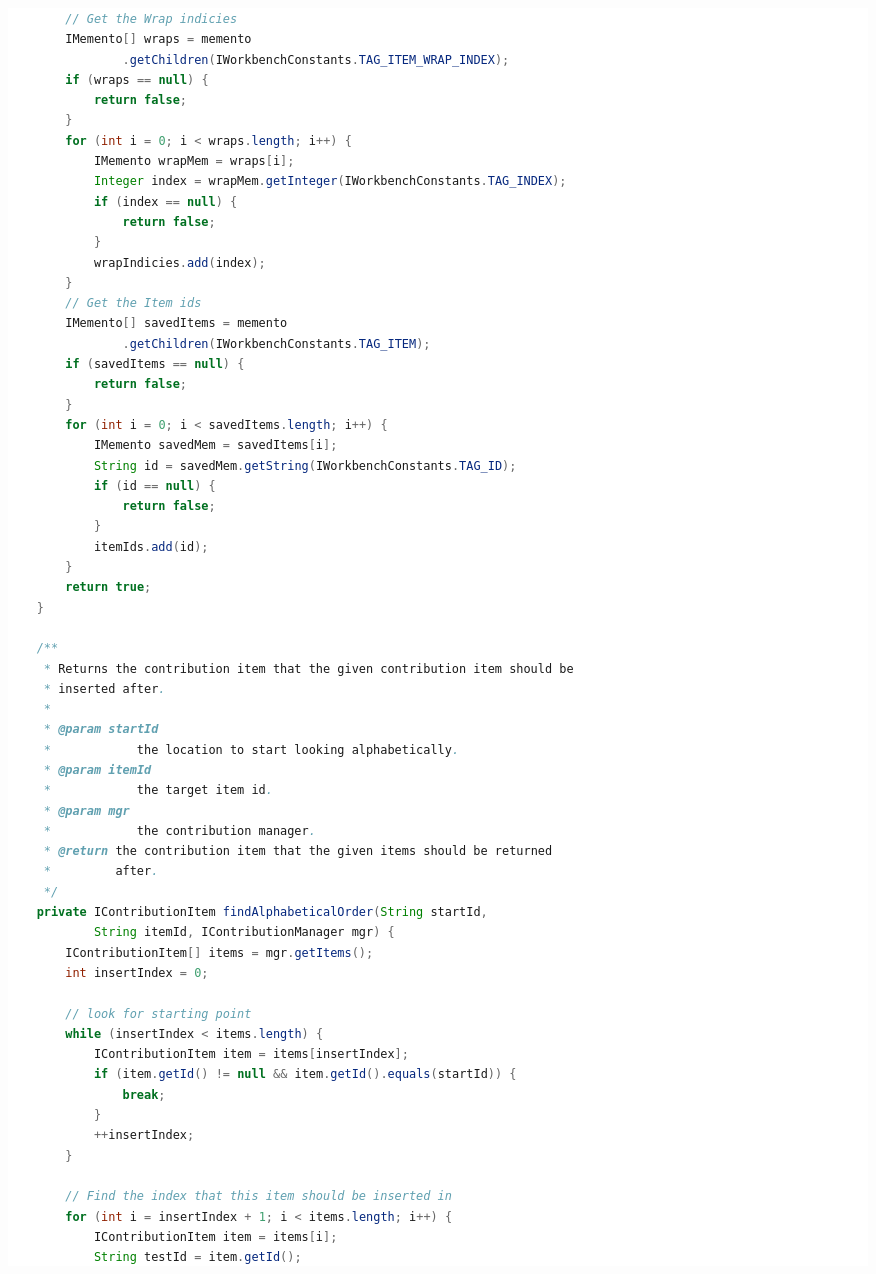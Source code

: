 ```java
		// Get the Wrap indicies
		IMemento[] wraps = memento
				.getChildren(IWorkbenchConstants.TAG_ITEM_WRAP_INDEX);
		if (wraps == null) {
			return false;
		}
		for (int i = 0; i < wraps.length; i++) {
			IMemento wrapMem = wraps[i];
			Integer index = wrapMem.getInteger(IWorkbenchConstants.TAG_INDEX);
			if (index == null) {
				return false;
			}
			wrapIndicies.add(index);
		}
		// Get the Item ids
		IMemento[] savedItems = memento
				.getChildren(IWorkbenchConstants.TAG_ITEM);
		if (savedItems == null) {
			return false;
		}
		for (int i = 0; i < savedItems.length; i++) {
			IMemento savedMem = savedItems[i];
			String id = savedMem.getString(IWorkbenchConstants.TAG_ID);
			if (id == null) {
				return false;
			}
			itemIds.add(id);
		}
		return true;
	}

	/**
	 * Returns the contribution item that the given contribution item should be
	 * inserted after.
	 * 
	 * @param startId
	 *            the location to start looking alphabetically.
	 * @param itemId
	 *            the target item id.
	 * @param mgr
	 *            the contribution manager.
	 * @return the contribution item that the given items should be returned
	 *         after.
	 */
	private IContributionItem findAlphabeticalOrder(String startId,
			String itemId, IContributionManager mgr) {
		IContributionItem[] items = mgr.getItems();
		int insertIndex = 0;

		// look for starting point
		while (insertIndex < items.length) {
			IContributionItem item = items[insertIndex];
			if (item.getId() != null && item.getId().equals(startId)) {
				break;
			}
			++insertIndex;
		}

		// Find the index that this item should be inserted in
		for (int i = insertIndex + 1; i < items.length; i++) {
			IContributionItem item = items[i];
			String testId = item.getId();

```